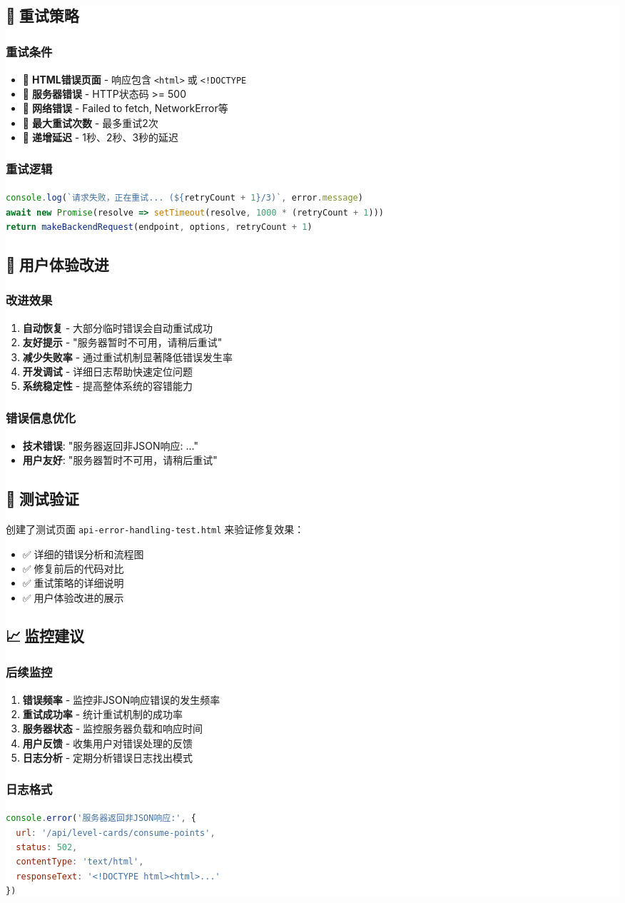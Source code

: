 ## 🔄 重试策略

### 重试条件
- 🔄 **HTML错误页面** - 响应包含 `<html>` 或 `<!DOCTYPE`
- 🔄 **服务器错误** - HTTP状态码 >= 500
- 🔄 **网络错误** - Failed to fetch, NetworkError等
- 🔄 **最大重试次数** - 最多重试2次
- 🔄 **递增延迟** - 1秒、2秒、3秒的延迟

### 重试逻辑
```javascript
console.log(`请求失败，正在重试... (${retryCount + 1}/3)`, error.message)
await new Promise(resolve => setTimeout(resolve, 1000 * (retryCount + 1)))
return makeBackendRequest(endpoint, options, retryCount + 1)
```

## 🎯 用户体验改进

### 改进效果
1. **自动恢复** - 大部分临时错误会自动重试成功
2. **友好提示** - "服务器暂时不可用，请稍后重试"
3. **减少失败率** - 通过重试机制显著降低错误发生率
4. **开发调试** - 详细日志帮助快速定位问题
5. **系统稳定性** - 提高整体系统的容错能力

### 错误信息优化
- **技术错误**: "服务器返回非JSON响应: <!DOCTYPE html>..."
- **用户友好**: "服务器暂时不可用，请稍后重试"

## 🧪 测试验证

创建了测试页面 `api-error-handling-test.html` 来验证修复效果：
- ✅ 详细的错误分析和流程图
- ✅ 修复前后的代码对比
- ✅ 重试策略的详细说明
- ✅ 用户体验改进的展示

## 📈 监控建议

### 后续监控
1. **错误频率** - 监控非JSON响应错误的发生频率
2. **重试成功率** - 统计重试机制的成功率
3. **服务器状态** - 监控服务器负载和响应时间
4. **用户反馈** - 收集用户对错误处理的反馈
5. **日志分析** - 定期分析错误日志找出模式

### 日志格式
```javascript
console.error('服务器返回非JSON响应:', {
  url: '/api/level-cards/consume-points',
  status: 502,
  contentType: 'text/html',
  responseText: '<!DOCTYPE html><html>...'
})
```
